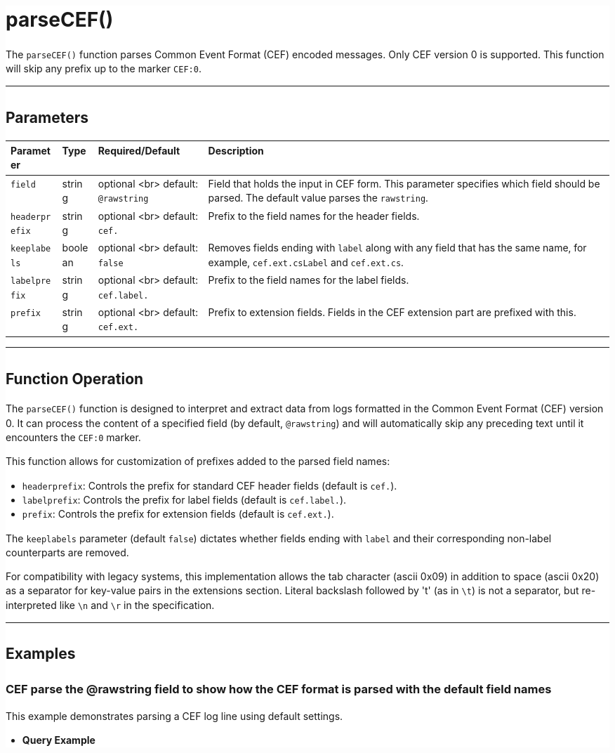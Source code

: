 # parseCEF()

The `parseCEF()` function parses Common Event Format (CEF) encoded messages. Only CEF version 0 is supported. This function will skip any prefix up to the marker `CEF:0`.

***

## Parameters

| Parameter | Type | Required/Default | Description |
| :--- | :--- | :--- | :--- |
| `field` | string | optional \<br\> default: `@rawstring` | Field that holds the input in CEF form. This parameter specifies which field should be parsed. The default value parses the `rawstring`. |
| `headerprefix` | string | optional \<br\> default: `cef.` | Prefix to the field names for the header fields. |
| `keeplabels` | boolean | optional \<br\> default: `false` | Removes fields ending with `label` along with any field that has the same name, for example, `cef.ext.csLabel` and `cef.ext.cs`. |
| `labelprefix` | string | optional \<br\> default: `cef.label.` | Prefix to the field names for the label fields. |
| `prefix` | string | optional \<br\> default: `cef.ext.` | Prefix to extension fields. Fields in the CEF extension part are prefixed with this. |

***

## Function Operation

The `parseCEF()` function is designed to interpret and extract data from logs formatted in the Common Event Format (CEF) version 0. It can process the content of a specified field (by default, `@rawstring`) and will automatically skip any preceding text until it encounters the `CEF:0` marker.

This function allows for customization of prefixes added to the parsed field names:

  * `headerprefix`: Controls the prefix for standard CEF header fields (default is `cef.`).
  * `labelprefix`: Controls the prefix for label fields (default is `cef.label.`).
  * `prefix`: Controls the prefix for extension fields (default is `cef.ext.`).

The `keeplabels` parameter (default `false`) dictates whether fields ending with `label` and their corresponding non-label counterparts are removed.

For compatibility with legacy systems, this implementation allows the tab character (ascii 0x09) in addition to space (ascii 0x20) as a separator for key-value pairs in the extensions section. Literal backslash followed by 't' (as in `\t`) is not a separator, but re-interpreted like `\n` and `\r` in the specification.

***

## Examples

### CEF parse the @rawstring field to show how the CEF format is parsed with the default field names

This example demonstrates parsing a CEF log line using default settings.

  * **Query Example**
